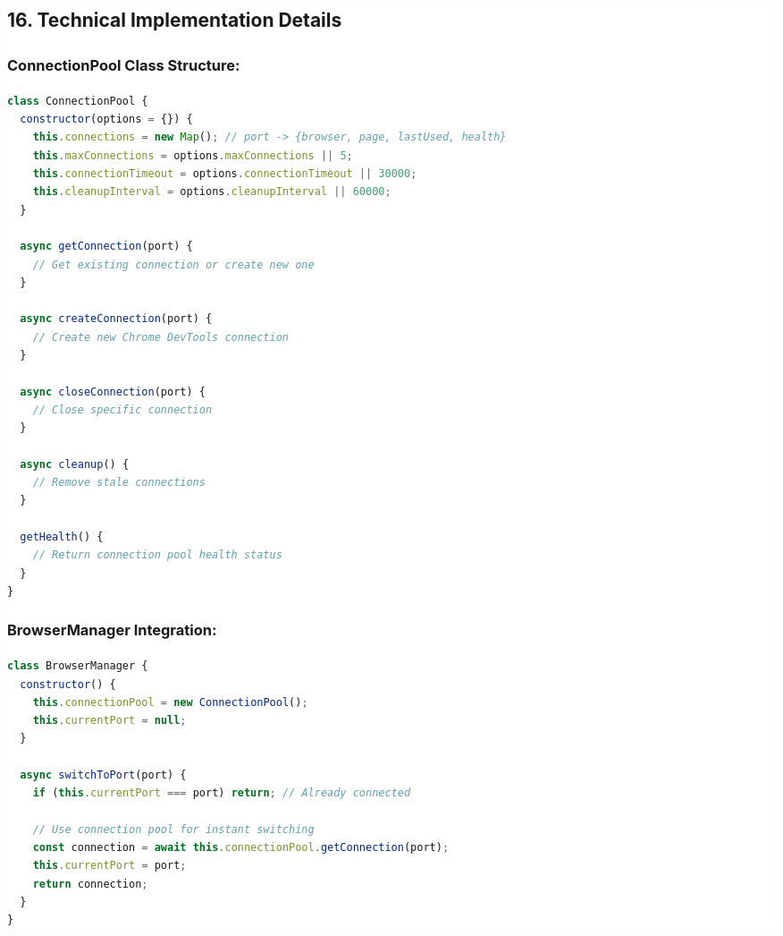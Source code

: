 ## 16. Technical Implementation Details

### ConnectionPool Class Structure:
```javascript
class ConnectionPool {
  constructor(options = {}) {
    this.connections = new Map(); // port -> {browser, page, lastUsed, health}
    this.maxConnections = options.maxConnections || 5;
    this.connectionTimeout = options.connectionTimeout || 30000;
    this.cleanupInterval = options.cleanupInterval || 60000;
  }

  async getConnection(port) {
    // Get existing connection or create new one
  }

  async createConnection(port) {
    // Create new Chrome DevTools connection
  }

  async closeConnection(port) {
    // Close specific connection
  }

  async cleanup() {
    // Remove stale connections
  }

  getHealth() {
    // Return connection pool health status
  }
}
```

### BrowserManager Integration:
```javascript
class BrowserManager {
  constructor() {
    this.connectionPool = new ConnectionPool();
    this.currentPort = null;
  }

  async switchToPort(port) {
    if (this.currentPort === port) return; // Already connected
    
    // Use connection pool for instant switching
    const connection = await this.connectionPool.getConnection(port);
    this.currentPort = port;
    return connection;
  }
}
```
